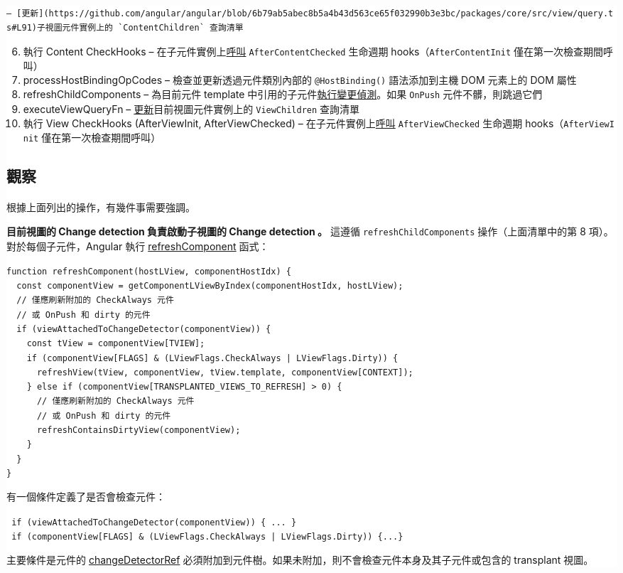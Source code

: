     – [更新](https://github.com/angular/angular/blob/6b79ab5abec8b5a4b43d563ce65f032990b3e3bc/packages/core/src/view/query.ts#L91)子視圖元件實例上的 `ContentChildren` 查詢清單
6.  執行 Content CheckHooks
    – 在子元件實例上[呼叫](https://github.com/angular/angular/blob/6b79ab5abec8b5a4b43d563ce65f032990b3e3bc/packages/core/src/view/provider.ts#L503) `AfterContentChecked` 生命週期 hooks（`AfterContentInit` 僅在第一次檢查期間呼叫）
7.  processHostBindingOpCodes
    – 檢查並更新透過元件類別內部的 `@HostBinding()` 語法添加到主機 DOM 元素上的 DOM 屬性
8.  refreshChildComponents
    – 為目前元件 template 中引用的子元件[執行變更偵測](https://github.com/angular/angular/blob/6b79ab5abec8b5a4b43d563ce65f032990b3e3bc/packages/core/src/view/view.ts#L327)。如果 `OnPush` 元件不髒，則跳過它們
9.  executeViewQueryFn
    – [更新](https://github.com/angular/angular/blob/6b79ab5abec8b5a4b43d563ce65f032990b3e3bc/packages/core/src/view/query.ts#L91)目前視圖元件實例上的 `ViewChildren` 查詢清單
10. 執行 View CheckHooks (AfterViewInit, AfterViewChecked)
    – 在子元件實例上[呼叫](https://github.com/angular/angular/blob/6b79ab5abec8b5a4b43d563ce65f032990b3e3bc/packages/core/src/view/provider.ts#L503) `AfterViewChecked` 生命週期 hooks（`AfterViewInit` 僅在第一次檢查期間呼叫）

觀察
------------

根據上面列出的操作，有幾件事需要強調。

****目前視圖的 Change detection 負責啟動子視圖的 Change detection 。**** 這遵循 `refreshChildComponents` 操作（上面清單中的第 8 項）。對於每個子元件，Angular 執行 [refreshComponent](https://github.com/angular/angular/blob/02f3d12a0dc2c1b6f5ae06fff019058036fa5edc/packages/core/src/render3/instructions/shared.ts#L1687) 函式：

```
function refreshComponent(hostLView, componentHostIdx) {
  const componentView = getComponentLViewByIndex(componentHostIdx, hostLView);
  // 僅應刷新附加的 CheckAlways 元件
  // 或 OnPush 和 dirty 的元件
  if (viewAttachedToChangeDetector(componentView)) {
    const tView = componentView[TVIEW];
    if (componentView[FLAGS] & (LViewFlags.CheckAlways | LViewFlags.Dirty)) {
      refreshView(tView, componentView, tView.template, componentView[CONTEXT]);
    } else if (componentView[TRANSPLANTED_VIEWS_TO_REFRESH] > 0) {
      // 僅應刷新附加的 CheckAlways 元件
      // 或 OnPush 和 dirty 的元件
      refreshContainsDirtyView(componentView);
    }
  }
}
```

有一個條件定義了是否會檢查元件：

```
 if (viewAttachedToChangeDetector(componentView)) { ... }
 if (componentView[FLAGS] & (LViewFlags.CheckAlways | LViewFlags.Dirty)) {...}
```

主要條件是元件的 [changeDetectorRef](https://github.com/angular/angular/blob/c14c701775c900ce9ac8781c08fc76da067910c5/packages/core/src/change_detection/change_detector_ref.ts#L63) 必須附加到元件樹。如果未附加，則不會檢查元件本身及其子元件或包含的 transplant 視圖。
